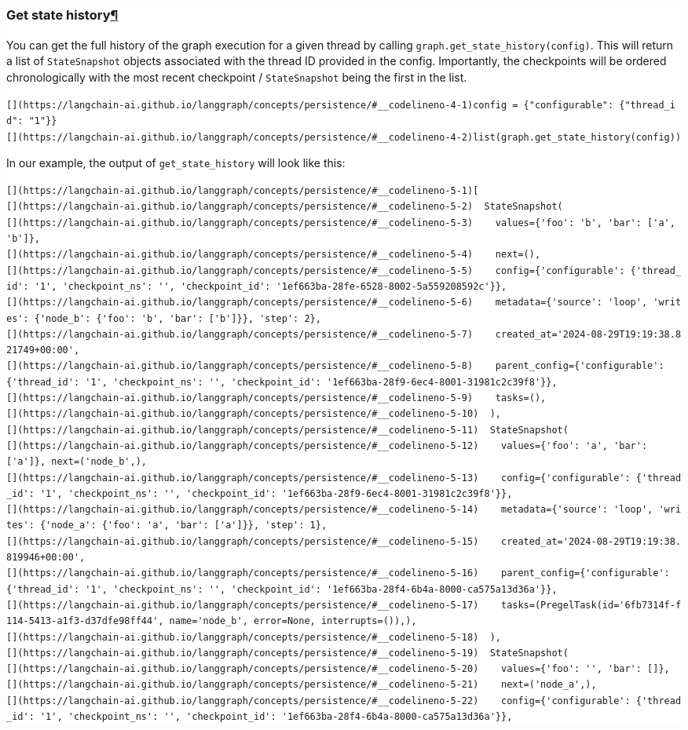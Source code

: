

### Get state history[¶](https://langchain-ai.github.io/langgraph/concepts/persistence/#get-state-history "Permanent link")

You can get the full history of the graph execution for a given thread by calling `graph.get_state_history(config)`. This will return a list of `StateSnapshot` objects associated with the thread ID provided in the config. Importantly, the checkpoints will be ordered chronologically with the most recent checkpoint / `StateSnapshot` being the first in the list.

```
[](https://langchain-ai.github.io/langgraph/concepts/persistence/#__codelineno-4-1)config = {"configurable": {"thread_id": "1"}}
[](https://langchain-ai.github.io/langgraph/concepts/persistence/#__codelineno-4-2)list(graph.get_state_history(config))

```


In our example, the output of `get_state_history` will look like this:

```
[](https://langchain-ai.github.io/langgraph/concepts/persistence/#__codelineno-5-1)[
[](https://langchain-ai.github.io/langgraph/concepts/persistence/#__codelineno-5-2)  StateSnapshot(
[](https://langchain-ai.github.io/langgraph/concepts/persistence/#__codelineno-5-3)    values={'foo': 'b', 'bar': ['a', 'b']},
[](https://langchain-ai.github.io/langgraph/concepts/persistence/#__codelineno-5-4)    next=(),
[](https://langchain-ai.github.io/langgraph/concepts/persistence/#__codelineno-5-5)    config={'configurable': {'thread_id': '1', 'checkpoint_ns': '', 'checkpoint_id': '1ef663ba-28fe-6528-8002-5a559208592c'}},
[](https://langchain-ai.github.io/langgraph/concepts/persistence/#__codelineno-5-6)    metadata={'source': 'loop', 'writes': {'node_b': {'foo': 'b', 'bar': ['b']}}, 'step': 2},
[](https://langchain-ai.github.io/langgraph/concepts/persistence/#__codelineno-5-7)    created_at='2024-08-29T19:19:38.821749+00:00',
[](https://langchain-ai.github.io/langgraph/concepts/persistence/#__codelineno-5-8)    parent_config={'configurable': {'thread_id': '1', 'checkpoint_ns': '', 'checkpoint_id': '1ef663ba-28f9-6ec4-8001-31981c2c39f8'}},
[](https://langchain-ai.github.io/langgraph/concepts/persistence/#__codelineno-5-9)    tasks=(),
[](https://langchain-ai.github.io/langgraph/concepts/persistence/#__codelineno-5-10)  ),
[](https://langchain-ai.github.io/langgraph/concepts/persistence/#__codelineno-5-11)  StateSnapshot(
[](https://langchain-ai.github.io/langgraph/concepts/persistence/#__codelineno-5-12)    values={'foo': 'a', 'bar': ['a']}, next=('node_b',),
[](https://langchain-ai.github.io/langgraph/concepts/persistence/#__codelineno-5-13)    config={'configurable': {'thread_id': '1', 'checkpoint_ns': '', 'checkpoint_id': '1ef663ba-28f9-6ec4-8001-31981c2c39f8'}},
[](https://langchain-ai.github.io/langgraph/concepts/persistence/#__codelineno-5-14)    metadata={'source': 'loop', 'writes': {'node_a': {'foo': 'a', 'bar': ['a']}}, 'step': 1},
[](https://langchain-ai.github.io/langgraph/concepts/persistence/#__codelineno-5-15)    created_at='2024-08-29T19:19:38.819946+00:00',
[](https://langchain-ai.github.io/langgraph/concepts/persistence/#__codelineno-5-16)    parent_config={'configurable': {'thread_id': '1', 'checkpoint_ns': '', 'checkpoint_id': '1ef663ba-28f4-6b4a-8000-ca575a13d36a'}},
[](https://langchain-ai.github.io/langgraph/concepts/persistence/#__codelineno-5-17)    tasks=(PregelTask(id='6fb7314f-f114-5413-a1f3-d37dfe98ff44', name='node_b', error=None, interrupts=()),),
[](https://langchain-ai.github.io/langgraph/concepts/persistence/#__codelineno-5-18)  ),
[](https://langchain-ai.github.io/langgraph/concepts/persistence/#__codelineno-5-19)  StateSnapshot(
[](https://langchain-ai.github.io/langgraph/concepts/persistence/#__codelineno-5-20)    values={'foo': '', 'bar': []},
[](https://langchain-ai.github.io/langgraph/concepts/persistence/#__codelineno-5-21)    next=('node_a',),
[](https://langchain-ai.github.io/langgraph/concepts/persistence/#__codelineno-5-22)    config={'configurable': {'thread_id': '1', 'checkpoint_ns': '', 'checkpoint_id': '1ef663ba-28f4-6b4a-8000-ca575a13d36a'}},
```